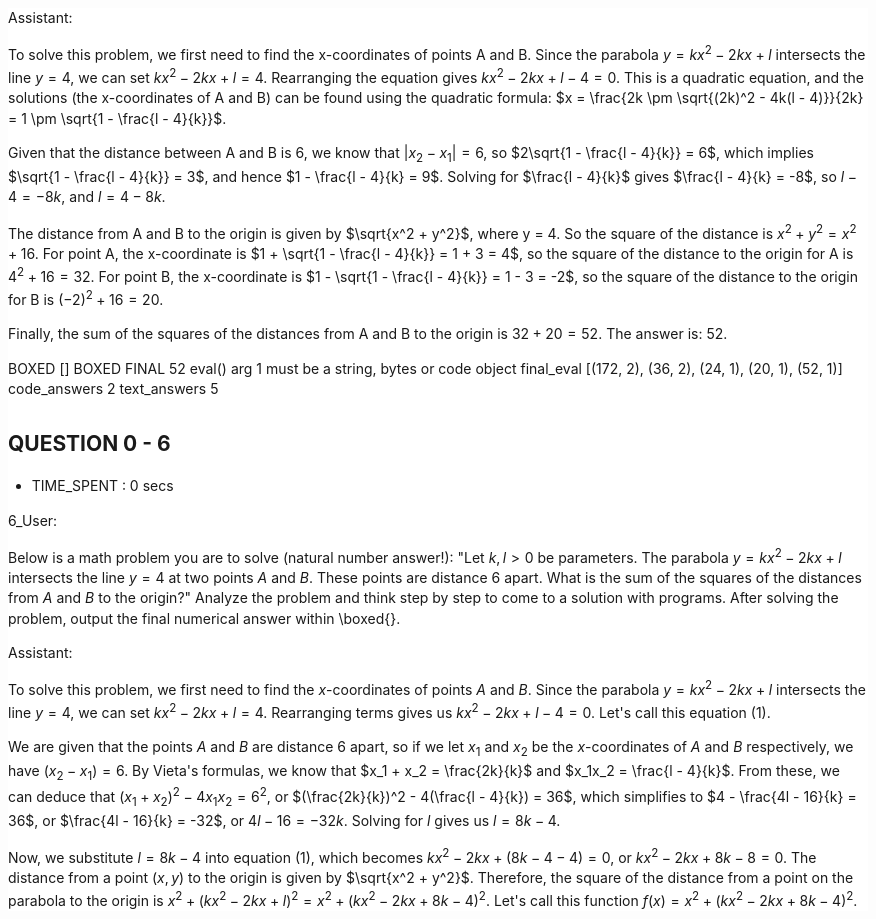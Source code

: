 Assistant:

 To solve this problem, we first need to find the x-coordinates of points A and B. Since the parabola $y = kx^2 - 2kx + l$ intersects the line $y = 4$, we can set $kx^2 - 2kx + l = 4$. Rearranging the equation gives $kx^2 - 2kx + l - 4 = 0$. This is a quadratic equation, and the solutions (the x-coordinates of A and B) can be found using the quadratic formula: $x = \frac{2k \pm \sqrt{(2k)^2 - 4k(l - 4)}}{2k} = 1 \pm \sqrt{1 - \frac{l - 4}{k}}$.

Given that the distance between A and B is 6, we know that $|x_2 - x_1| = 6$, so $2\sqrt{1 - \frac{l - 4}{k}} = 6$, which implies $\sqrt{1 - \frac{l - 4}{k}} = 3$, and hence $1 - \frac{l - 4}{k} = 9$. Solving for $\frac{l - 4}{k}$ gives $\frac{l - 4}{k} = -8$, so $l - 4 = -8k$, and $l = 4 - 8k$.

The distance from A and B to the origin is given by $\sqrt{x^2 + y^2}$, where y = 4. So the square of the distance is $x^2 + y^2 = x^2 + 16$. For point A, the x-coordinate is $1 + \sqrt{1 - \frac{l - 4}{k}} = 1 + 3 = 4$, so the square of the distance to the origin for A is $4^2 + 16 = 32$. For point B, the x-coordinate is $1 - \sqrt{1 - \frac{l - 4}{k}} = 1 - 3 = -2$, so the square of the distance to the origin for B is $(-2)^2 + 16 = 20$.

Finally, the sum of the squares of the distances from A and B to the origin is $32 + 20 = 52$. The answer is: $52$.

BOXED []
BOXED FINAL 52
eval() arg 1 must be a string, bytes or code object final_eval
[(172, 2), (36, 2), (24, 1), (20, 1), (52, 1)]
code_answers 2 text_answers 5



## QUESTION 0 - 6 
- TIME_SPENT : 0 secs

6_User:

Below is a math problem you are to solve (natural number answer!):
"Let $k, l > 0$ be parameters. The parabola $y = kx^2 - 2kx + l$ intersects the line $y = 4$ at two points $A$ and $B$. These points are distance 6 apart. What is the sum of the squares of the distances from $A$ and $B$ to the origin?"
Analyze the problem and think step by step to come to a solution with programs. After solving the problem, output the final numerical answer within \boxed{}.

Assistant:

 To solve this problem, we first need to find the $x$-coordinates of points $A$ and $B$. Since the parabola $y = kx^2 - 2kx + l$ intersects the line $y = 4$, we can set $kx^2 - 2kx + l = 4$. Rearranging terms gives us $kx^2 - 2kx + l - 4 = 0$. Let's call this equation (1).

We are given that the points $A$ and $B$ are distance 6 apart, so if we let $x_1$ and $x_2$ be the $x$-coordinates of $A$ and $B$ respectively, we have $(x_2 - x_1) = 6$. By Vieta's formulas, we know that $x_1 + x_2 = \frac{2k}{k}$ and $x_1x_2 = \frac{l - 4}{k}$. From these, we can deduce that $(x_1 + x_2)^2 - 4x_1x_2 = 6^2$, or $(\frac{2k}{k})^2 - 4(\frac{l - 4}{k}) = 36$, which simplifies to $4 - \frac{4l - 16}{k} = 36$, or $\frac{4l - 16}{k} = -32$, or $4l - 16 = -32k$. Solving for $l$ gives us $l = 8k - 4$.

Now, we substitute $l = 8k - 4$ into equation (1), which becomes $kx^2 - 2kx + (8k - 4 - 4) = 0$, or $kx^2 - 2kx + 8k - 8 = 0$. The distance from a point $(x, y)$ to the origin is given by $\sqrt{x^2 + y^2}$. Therefore, the square of the distance from a point on the parabola to the origin is $x^2 + (kx^2 - 2kx + l)^2 = x^2 + (kx^2 - 2kx + 8k - 4)^2$. Let's call this function $f(x) = x^2 + (kx^2 - 2kx + 8k - 4)^2$.
